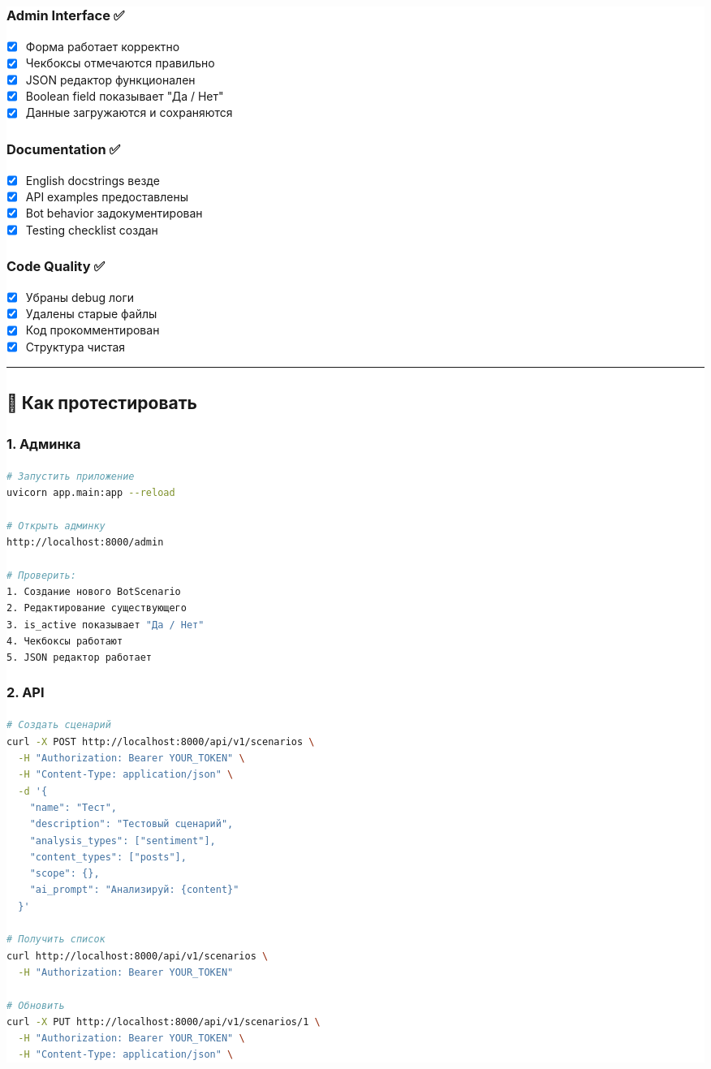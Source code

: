 ### Admin Interface ✅
- [x] Форма работает корректно
- [x] Чекбоксы отмечаются правильно
- [x] JSON редактор функционален
- [x] Boolean field показывает "Да / Нет"
- [x] Данные загружаются и сохраняются

### Documentation ✅
- [x] English docstrings везде
- [x] API examples предоставлены
- [x] Bot behavior задокументирован
- [x] Testing checklist создан

### Code Quality ✅
- [x] Убраны debug логи
- [x] Удалены старые файлы
- [x] Код прокомментирован
- [x] Структура чистая

---

## 🧪 Как протестировать

### 1. Админка
```bash
# Запустить приложение
uvicorn app.main:app --reload

# Открыть админку
http://localhost:8000/admin

# Проверить:
1. Создание нового BotScenario
2. Редактирование существующего
3. is_active показывает "Да / Нет"
4. Чекбоксы работают
5. JSON редактор работает
```

### 2. API
```bash
# Создать сценарий
curl -X POST http://localhost:8000/api/v1/scenarios \
  -H "Authorization: Bearer YOUR_TOKEN" \
  -H "Content-Type: application/json" \
  -d '{
    "name": "Тест",
    "description": "Тестовый сценарий",
    "analysis_types": ["sentiment"],
    "content_types": ["posts"],
    "scope": {},
    "ai_prompt": "Анализируй: {content}"
  }'

# Получить список
curl http://localhost:8000/api/v1/scenarios \
  -H "Authorization: Bearer YOUR_TOKEN"

# Обновить
curl -X PUT http://localhost:8000/api/v1/scenarios/1 \
  -H "Authorization: Bearer YOUR_TOKEN" \
  -H "Content-Type: application/json" \
```